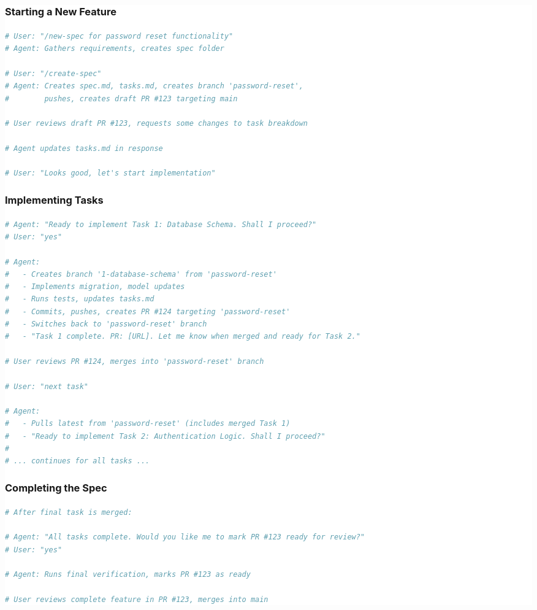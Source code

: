 ### Starting a New Feature

```bash
# User: "/new-spec for password reset functionality"
# Agent: Gathers requirements, creates spec folder

# User: "/create-spec"
# Agent: Creates spec.md, tasks.md, creates branch 'password-reset',
#        pushes, creates draft PR #123 targeting main

# User reviews draft PR #123, requests some changes to task breakdown

# Agent updates tasks.md in response

# User: "Looks good, let's start implementation"
```

### Implementing Tasks

```bash
# Agent: "Ready to implement Task 1: Database Schema. Shall I proceed?"
# User: "yes"

# Agent:
#   - Creates branch '1-database-schema' from 'password-reset'
#   - Implements migration, model updates
#   - Runs tests, updates tasks.md
#   - Commits, pushes, creates PR #124 targeting 'password-reset'
#   - Switches back to 'password-reset' branch
#   - "Task 1 complete. PR: [URL]. Let me know when merged and ready for Task 2."

# User reviews PR #124, merges into 'password-reset' branch

# User: "next task"

# Agent:
#   - Pulls latest from 'password-reset' (includes merged Task 1)
#   - "Ready to implement Task 2: Authentication Logic. Shall I proceed?"
#
# ... continues for all tasks ...
```

### Completing the Spec

```bash
# After final task is merged:

# Agent: "All tasks complete. Would you like me to mark PR #123 ready for review?"
# User: "yes"

# Agent: Runs final verification, marks PR #123 as ready

# User reviews complete feature in PR #123, merges into main
```
